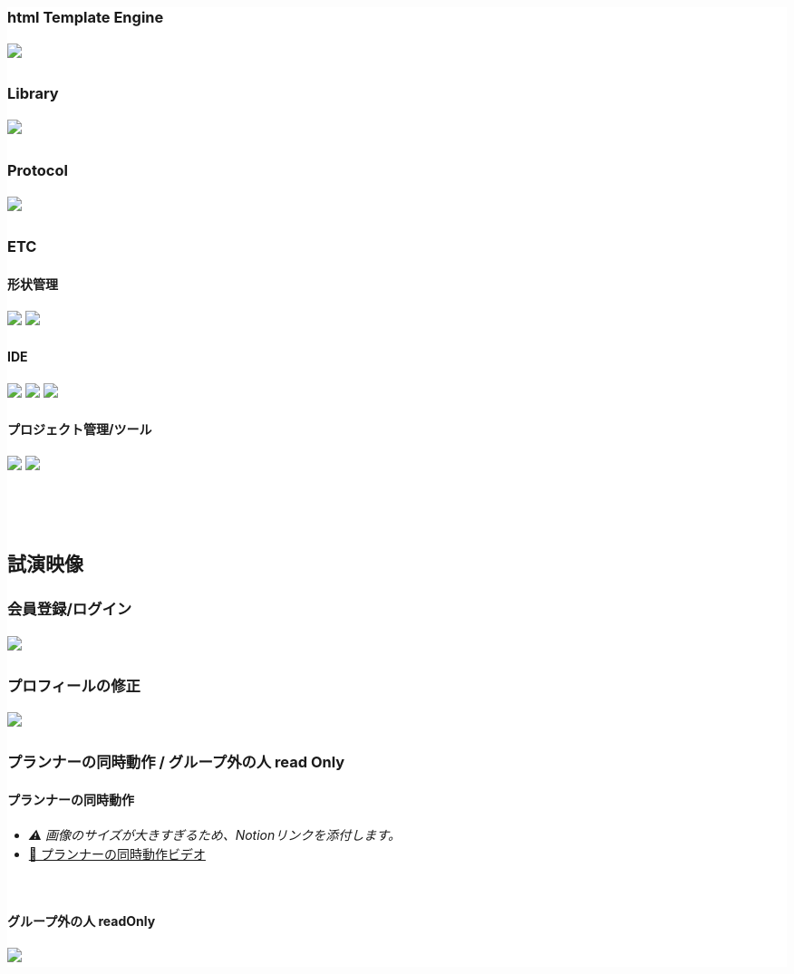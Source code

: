 ### html Template Engine
<img src="https://img.shields.io/badge/thymeleaf-005F0F?style=for-the-badge&logo=thymeleaf&logoColor=white">

### Library
<img src="https://img.shields.io/badge/bootstrap-7952B3?style=for-the-badge&logo=bootstrap&logoColor=white">

### Protocol
<img src="https://img.shields.io/badge/WebSocket stomp-black?style=for-the-badge&logoColor=white">

### ETC
#### 形状管理
<img src="https://img.shields.io/badge/github-181717?style=for-the-badge&logo=github&logoColor=white"> <img src="https://img.shields.io/badge/git-F05032?style=for-the-badge&logo=git&logoColor=white">
		
#### IDE
<img src="https://img.shields.io/badge/intellijidea-black?style=for-the-badge&logo=intellijidea&logoColor=white"> <img src="https://img.shields.io/badge/eclipseide-2C2255?style=for-the-badge&logo=eclipseide&logoColor=white"> <img src="https://img.shields.io/badge/visualstudiocode-007ACC?style=for-the-badge&logo=visualstudiocode&logoColor=white">

#### プロジェクト管理/ツール
<img src="https://img.shields.io/badge/notion-000000?style=for-the-badge&logo=notion&logoColor=white"> <img src="https://img.shields.io/badge/figma-F24E1E?style=for-the-badge&logo=figma&logoColor=white"><br>

	
<br>
<br>
	
## 試演映像
### 会員登録/ログイン
<img src="https://user-images.githubusercontent.com/119668620/232209151-84c5321c-91a8-441e-9be3-9df9005ef874.gif">

<br>

### プロフィールの修正
<img src="https://user-images.githubusercontent.com/119668620/232209475-e0531609-a437-41b2-bc9f-6326e8588208.gif">

<br>

### プランナーの同時動作 / グループ外の人 read Only
	
#### プランナーの同時動作 <br>
- *⚠️ 画像のサイズが大きすぎるため、Notionリンクを添付します。*
- [🔗 プランナーの同時動作ビデオ](https://sieun96.notion.site/README-md-0a56176deba640e1938ff713f06136b1 "🔗 플래너 동시동작 영상 바로가기")
	
<br>
	
#### グループ外の人 readOnly
<img src="https://user-images.githubusercontent.com/119668620/232209163-aceaba6b-8d5a-4f05-b60f-b8ccb5ab32c7.gif">
